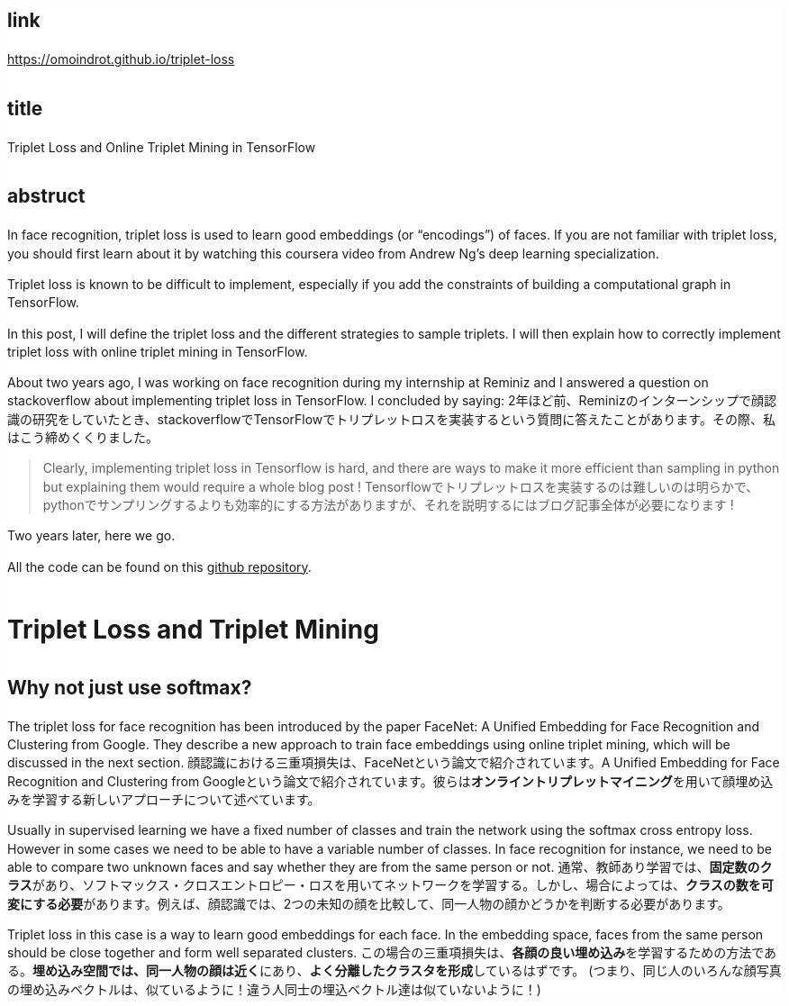 ## link

https://omoindrot.github.io/triplet-loss

## title

Triplet Loss and Online Triplet Mining in TensorFlow

## abstruct

In face recognition, triplet loss is used to learn good embeddings (or “encodings”) of faces. If you are not familiar with triplet loss, you should first learn about it by watching this coursera video from Andrew Ng’s deep learning specialization.

Triplet loss is known to be difficult to implement, especially if you add the constraints of building a computational graph in TensorFlow.

In this post, I will define the triplet loss and the different strategies to sample triplets. I will then explain how to correctly implement triplet loss with online triplet mining in TensorFlow.

About two years ago, I was working on face recognition during my internship at Reminiz and I answered a question on stackoverflow about implementing triplet loss in TensorFlow. I concluded by saying:
2年ほど前、Reminizのインターンシップで顔認識の研究をしていたとき、stackoverflowでTensorFlowでトリプレットロスを実装するという質問に答えたことがあります。その際、私はこう締めくくりました。

> Clearly, implementing triplet loss in Tensorflow is hard, and there are ways to make it more efficient than sampling in python but explaining them would require a whole blog post !
> Tensorflowでトリプレットロスを実装するのは難しいのは明らかで、pythonでサンプリングするよりも効率的にする方法がありますが、それを説明するにはブログ記事全体が必要になります !

Two years later, here we go.

All the code can be found on this [github repository](https://github.com/omoindrot/tensorflow-triplet-loss).

# Triplet Loss and Triplet Mining

## Why not just use softmax?

The triplet loss for face recognition has been introduced by the paper FaceNet: A Unified Embedding for Face Recognition and Clustering from Google. They describe a new approach to train face embeddings using online triplet mining, which will be discussed in the next section.
顔認識における三重項損失は、FaceNetという論文で紹介されています。A Unified Embedding for Face Recognition and Clustering from Googleという論文で紹介されています。彼らは**オンライントリプレットマイニング**を用いて顔埋め込みを学習する新しいアプローチについて述べています。

Usually in supervised learning we have a fixed number of classes and train the network using the softmax cross entropy loss. However in some cases we need to be able to have a variable number of classes. In face recognition for instance, we need to be able to compare two unknown faces and say whether they are from the same person or not.
通常、教師あり学習では、**固定数のクラス**があり、ソフトマックス・クロスエントロピー・ロスを用いてネットワークを学習する。しかし、場合によっては、**クラスの数を可変にする必要**があります。例えば、顔認識では、2つの未知の顔を比較して、同一人物の顔かどうかを判断する必要があります。

Triplet loss in this case is a way to learn good embeddings for each face. In the embedding space, faces from the same person should be close together and form well separated clusters.
この場合の三重項損失は、**各顔の良い埋め込み**を学習するための方法である。**埋め込み空間では、同一人物の顔は近く**にあり、**よく分離したクラスタを形成**しているはずです。
(つまり、同じ人のいろんな顔写真の埋め込みベクトルは、似ているように！違う人同士の埋込ベクトル達は似ていないように！)
